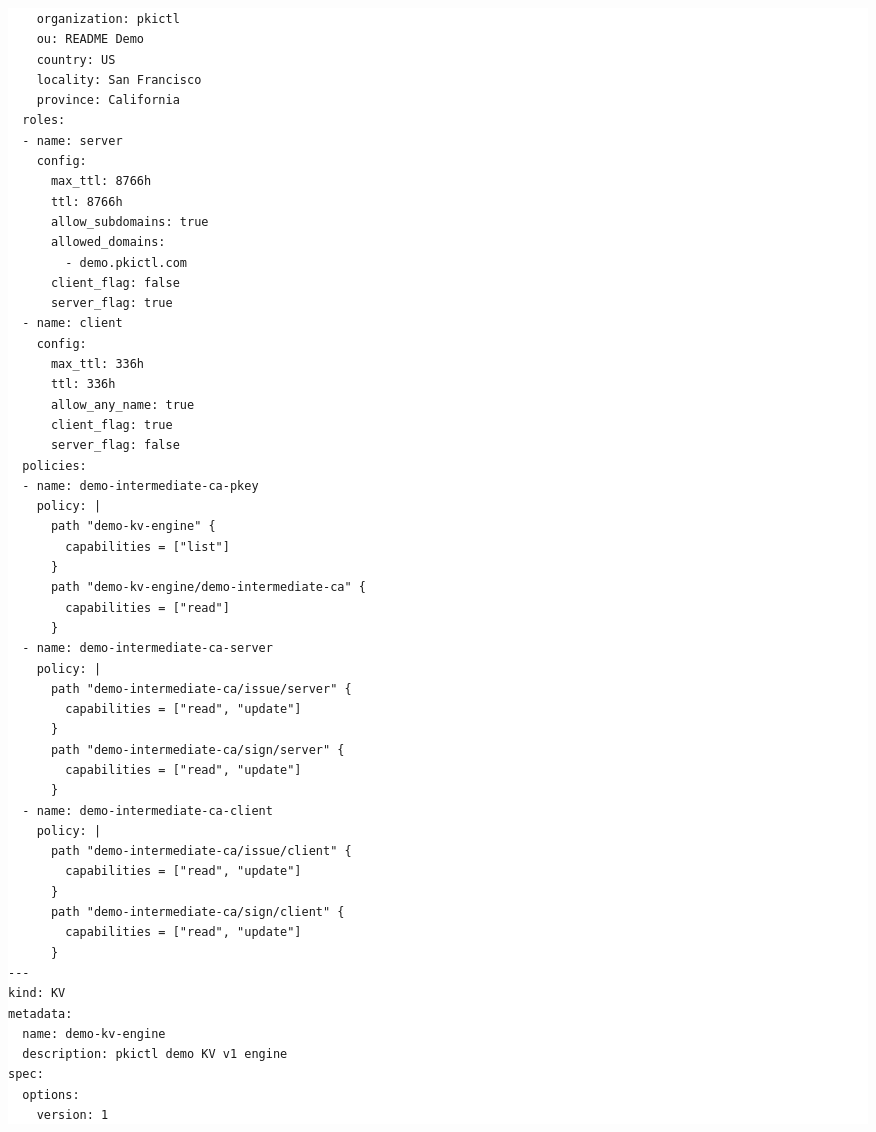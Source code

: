         organization: pkictl
        ou: README Demo
        country: US
        locality: San Francisco
        province: California
      roles:
      - name: server
        config:
          max_ttl: 8766h
          ttl: 8766h
          allow_subdomains: true
          allowed_domains:
            - demo.pkictl.com
          client_flag: false
          server_flag: true
      - name: client
        config:
          max_ttl: 336h
          ttl: 336h
          allow_any_name: true
          client_flag: true
          server_flag: false
      policies:
      - name: demo-intermediate-ca-pkey
        policy: |
          path "demo-kv-engine" {
            capabilities = ["list"]
          }
          path "demo-kv-engine/demo-intermediate-ca" {
            capabilities = ["read"]
          }
      - name: demo-intermediate-ca-server
        policy: |
          path "demo-intermediate-ca/issue/server" {
            capabilities = ["read", "update"]
          }
          path "demo-intermediate-ca/sign/server" {
            capabilities = ["read", "update"]
          }
      - name: demo-intermediate-ca-client
        policy: |
          path "demo-intermediate-ca/issue/client" {
            capabilities = ["read", "update"]
          }
          path "demo-intermediate-ca/sign/client" {
            capabilities = ["read", "update"]
          }
    ---
    kind: KV
    metadata:
      name: demo-kv-engine
      description: pkictl demo KV v1 engine
    spec:
      options:
        version: 1

